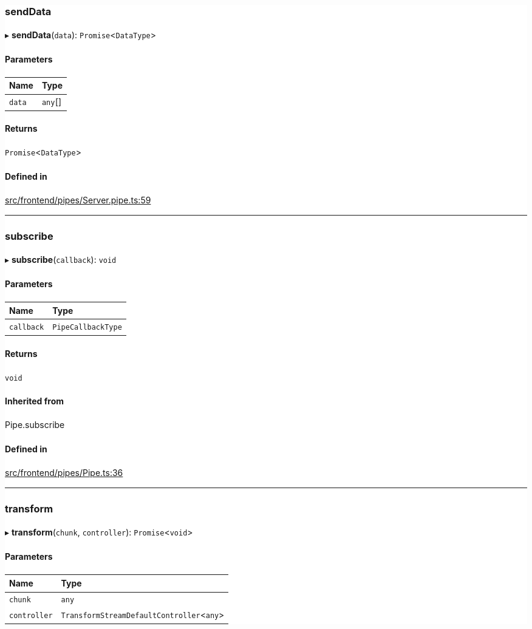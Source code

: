 ### sendData

▸ **sendData**(`data`): `Promise`<`DataType`\>

#### Parameters

| Name | Type |
| :------ | :------ |
| `data` | `any`[] |

#### Returns

`Promise`<`DataType`\>

#### Defined in

[src/frontend/pipes/Server.pipe.ts:59](https://github.com/brainsatplay/datastreams-api/blob/3bb0d1d/src/frontend/pipes/Server.pipe.ts#L59)

___

### subscribe

▸ **subscribe**(`callback`): `void`

#### Parameters

| Name | Type |
| :------ | :------ |
| `callback` | `PipeCallbackType` |

#### Returns

`void`

#### Inherited from

Pipe.subscribe

#### Defined in

[src/frontend/pipes/Pipe.ts:36](https://github.com/brainsatplay/datastreams-api/blob/3bb0d1d/src/frontend/pipes/Pipe.ts#L36)

___

### transform

▸ **transform**(`chunk`, `controller`): `Promise`<`void`\>

#### Parameters

| Name | Type |
| :------ | :------ |
| `chunk` | `any` |
| `controller` | `TransformStreamDefaultController`<`any`\> |
